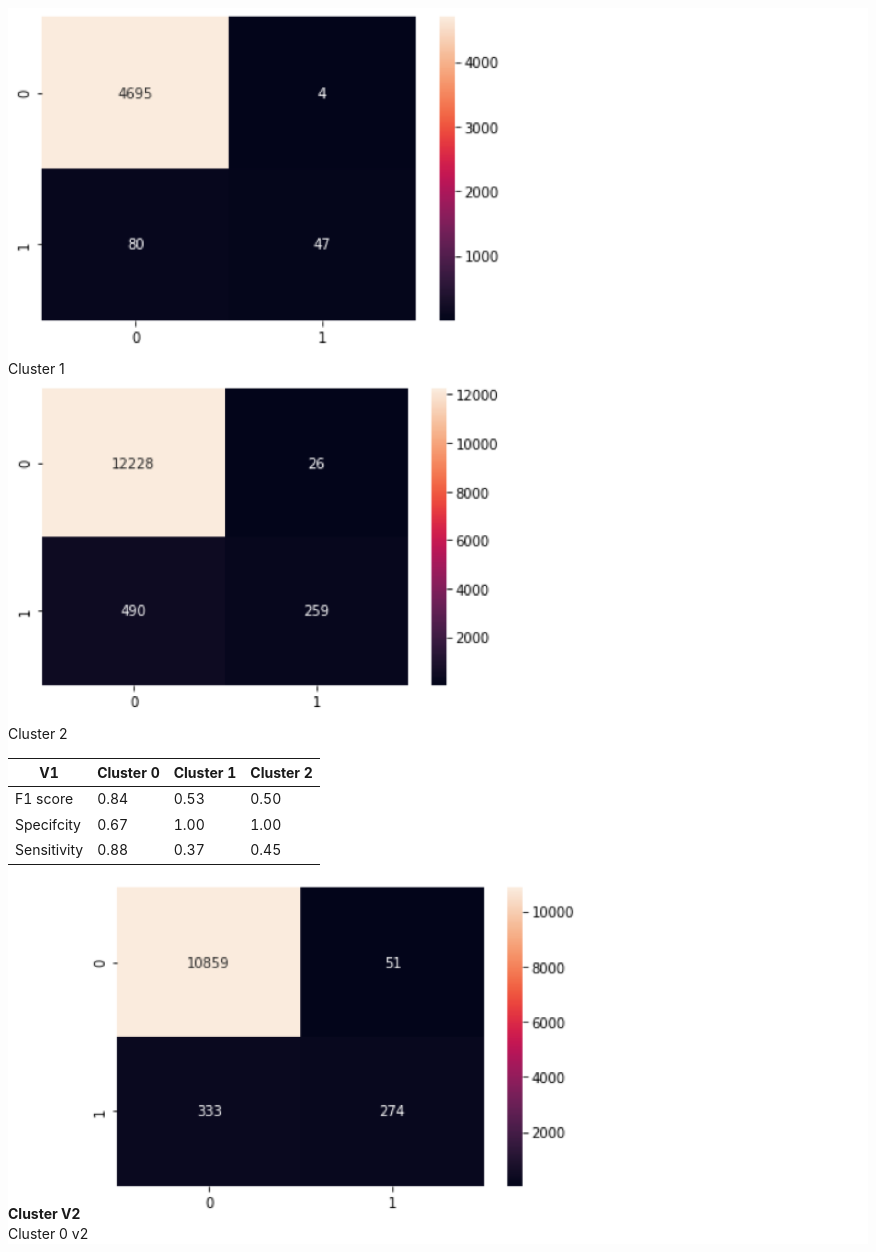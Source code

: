 <img src="./images/cluster1.png" width="500"/></br> Cluster 1</br>
<img src="./images/cluster2.png" width="500"/></br> Cluster 2</br>

| V1 | Cluster 0 | Cluster 1 | Cluster 2 |
| ------ | ------ | ------ | ------ |
| F1 score| 0.84 | 0.53 | 0.50 |
| Specifcity | 0.67 | 1.00 | 1.00 |
| Sensitivity | 0.88 | 0.37 | 0.45 |

**Cluster V2**
<img src="./images/cluster0v2.png" width="500"/></br> Cluster 0 v2</br>